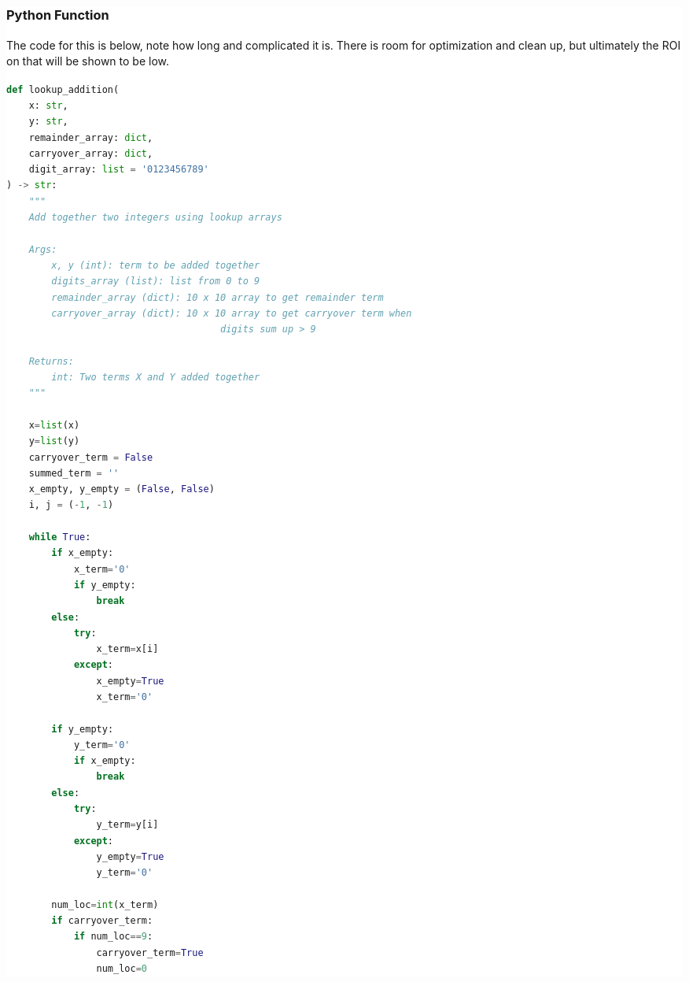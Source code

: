 </center>

### Python Function

The code for this is below, note how long and complicated it is. There is room for optimization and clean up, but ultimately the ROI on that will be shown to be low. 

```python
def lookup_addition(
    x: str, 
    y: str,
    remainder_array: dict,
    carryover_array: dict,
    digit_array: list = '0123456789'
) -> str:
    """
    Add together two integers using lookup arrays

    Args:
        x, y (int): term to be added together
        digits_array (list): list from 0 to 9 
        remainder_array (dict): 10 x 10 array to get remainder term
        carryover_array (dict): 10 x 10 array to get carryover term when
                                      digits sum up > 9

    Returns:
        int: Two terms X and Y added together
    """
    
    x=list(x)
    y=list(y)
    carryover_term = False
    summed_term = ''
    x_empty, y_empty = (False, False)
    i, j = (-1, -1)

    while True:
        if x_empty:
            x_term='0'
            if y_empty:
                break
        else:
            try:
                x_term=x[i]
            except:
                x_empty=True
                x_term='0'
        
        if y_empty:
            y_term='0'
            if x_empty:
                break
        else:
            try:
                y_term=y[i]
            except:
                y_empty=True
                y_term='0'
            
        num_loc=int(x_term)
        if carryover_term:
            if num_loc==9:
                carryover_term=True
                num_loc=0
```